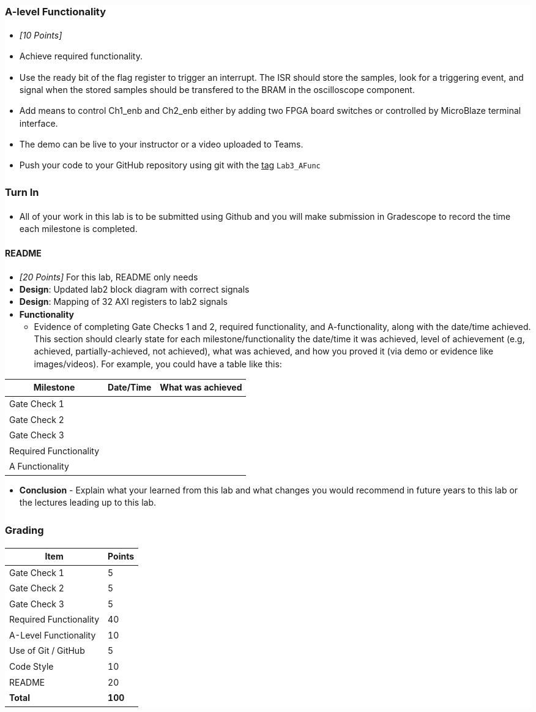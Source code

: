 ### A-level Functionality
- *[10 Points]*
- Achieve required functionality.
- Use the ready bit of the flag register to trigger an interrupt. The ISR should store the samples, look for a triggering event, and signal when the stored samples should be transfered to the BRAM in the oscilloscope component.
- Add means to control Ch1_enb and Ch2_enb either by adding two FPGA board switches or controlled by MicroBlaze terminal interface.

- The demo can be live to your instructor or a video uploaded to Teams.

- Push your code to your GitHub repository using git with the [tag](https://www.atlassian.com/git/tutorials/inspecting-a-repository/git-tag) `Lab3_AFunc`

### Turn In

- All of your work in this lab is to be submitted using Github and you will make submission in Gradescope to record the time each milestone is completed.

#### README

- *[20 Points]*
For this lab, README only needs
- **Design**: Updated lab2 block diagram with correct signals
- **Design**: Mapping of 32 AXI registers to lab2 signals
- **Functionality**
  - Evidence of completing Gate Checks 1 and 2, required functionality, and A-functionality, along with the date/time achieved. This section should clearly state for each milestone/functionality the date/time it was achieved, level of achievement (e.g, achieved, partially-achieved, not achieved), what was achieved, and how you proved it (via demo or evidence like images/videos). For example, you could have a table like this:

| Milestone | Date/Time | What was achieved |
|-----------|-----------|-------------------|
| Gate Check 1	||	|
|Gate Check 2	||	|
|Gate Check 3	||	|
|Required Functionality	||	 |
|A Functionality	||	 |

- **Conclusion** - Explain what your learned from this lab and what changes you would recommend in future years to this lab or the lectures leading up to this lab.

### Grading
| Item | Points |
|------|--------|
| Gate Check 1 | 5 |
| Gate Check 2 | 5 |
| Gate Check 3 | 5 |
| Required Functionality | 40 |
| A-Level Functionality | 10 |
| Use of Git / GitHub | 5 |
| Code Style | 10 |
| README | 20 |
| **Total** | **100** |
